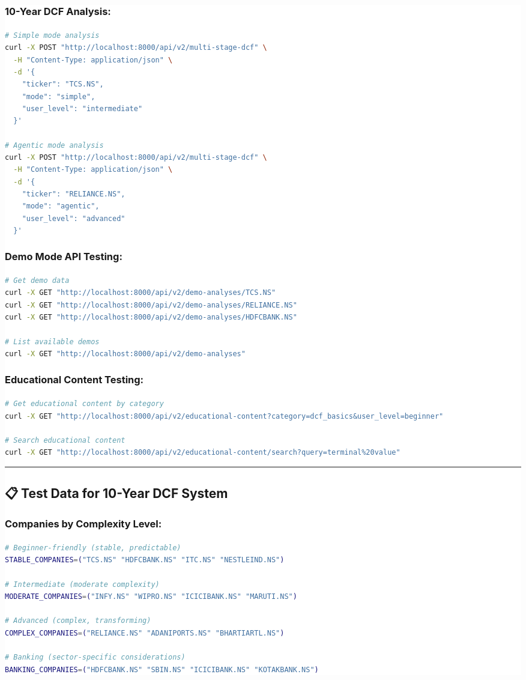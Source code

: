 ### **10-Year DCF Analysis**:
```bash
# Simple mode analysis
curl -X POST "http://localhost:8000/api/v2/multi-stage-dcf" \
  -H "Content-Type: application/json" \
  -d '{
    "ticker": "TCS.NS",
    "mode": "simple", 
    "user_level": "intermediate"
  }'

# Agentic mode analysis
curl -X POST "http://localhost:8000/api/v2/multi-stage-dcf" \
  -H "Content-Type: application/json" \
  -d '{
    "ticker": "RELIANCE.NS",
    "mode": "agentic",
    "user_level": "advanced"
  }'
```

### **Demo Mode API Testing**:
```bash
# Get demo data
curl -X GET "http://localhost:8000/api/v2/demo-analyses/TCS.NS"
curl -X GET "http://localhost:8000/api/v2/demo-analyses/RELIANCE.NS" 
curl -X GET "http://localhost:8000/api/v2/demo-analyses/HDFCBANK.NS"

# List available demos
curl -X GET "http://localhost:8000/api/v2/demo-analyses"
```

### **Educational Content Testing**:
```bash
# Get educational content by category
curl -X GET "http://localhost:8000/api/v2/educational-content?category=dcf_basics&user_level=beginner"

# Search educational content
curl -X GET "http://localhost:8000/api/v2/educational-content/search?query=terminal%20value"
```

---

## 📋 **Test Data for 10-Year DCF System**

### **Companies by Complexity Level**:
```bash
# Beginner-friendly (stable, predictable)
STABLE_COMPANIES=("TCS.NS" "HDFCBANK.NS" "ITC.NS" "NESTLEIND.NS")

# Intermediate (moderate complexity)
MODERATE_COMPANIES=("INFY.NS" "WIPRO.NS" "ICICIBANK.NS" "MARUTI.NS")

# Advanced (complex, transforming)  
COMPLEX_COMPANIES=("RELIANCE.NS" "ADANIPORTS.NS" "BHARTIARTL.NS")

# Banking (sector-specific considerations)
BANKING_COMPANIES=("HDFCBANK.NS" "SBIN.NS" "ICICIBANK.NS" "KOTAKBANK.NS")
```
